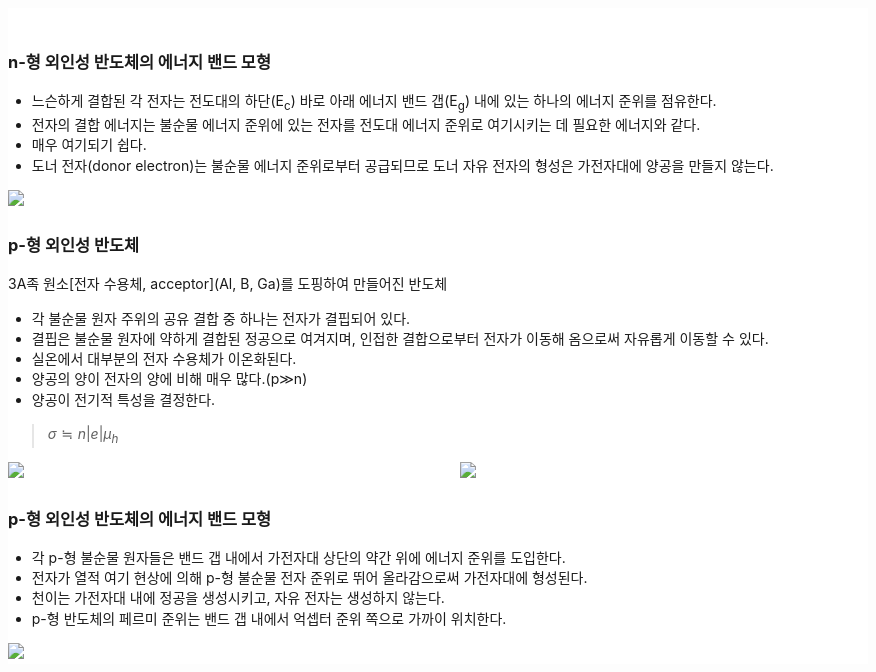 <br/>

<h3>n-형 외인성 반도체의 에너지 밴드 모형</h3>

- 느슨하게 결합된 각 전자는 전도대의 하단(E<sub>c</sub>) 바로 아래 에너지 밴드 갭(E<sub>g</sub>) 내에 있는 하나의 에너지 준위를 점유한다.
- 전자의 결합 에너지는 불순물 에너지 준위에 있는 전자를 전도대 에너지 준위로 여기시키는 데 필요한 에너지와 같다.
- 매우 여기되기 쉽다.
- 도너 전자(donor electron)는 불순물 에너지 준위로부터 공급되므로 도너 자유 전자의 형성은 가전자대에 양공을 만들지 않는다.

<img src="https://user-images.githubusercontent.com/79562050/143272572-f7c2e3f4-08e5-46ce-bfd8-b9bd731c39fc.png">

<h3>p-형 외인성 반도체</h3>

3A족 원소[전자 수용체, acceptor](Al, B, Ga)를 도핑하여 만들어진 반도체

- 각 불순물 원자 주위의 공유 결합 중 하나는 전자가 결핍되어 있다.
- 결핍은 불순물 원자에 약하게 결합된 정공으로 여겨지며, 인접한 결합으로부터 전자가 이동해 옴으로써 자유롭게 이동할 수 있다.
- 실온에서 대부분의 전자 수용체가 이온화된다.
- 양공의 양이 전자의 양에 비해 매우 많다.(p≫n)
- 양공이 전기적 특성을 결정한다.

> $σ≒n \vert e \vert μ_h$

<img src="https://user-images.githubusercontent.com/79562050/143264619-3ee19093-00e7-4e23-ac04-04a9e09a29bb.png" style="width: 47.5%; float: left; margin-right: 5%; margin-bottom: 30px;">

<img src="https://user-images.githubusercontent.com/79562050/143264625-1d2f5951-0816-4be4-beaf-9531c9ed102c.png" style="width: 47.5%; float: left; margin-bottom: 30px;">

<br/>

<h3>p-형 외인성 반도체의 에너지 밴드 모형</h3>

- 각 p-형 불순물 원자들은 밴드 갭 내에서 가전자대 상단의 약간 위에 에너지 준위를 도입한다.
- 전자가 열적 여기 현상에 의해 p-형 불순물 전자 준위로 뛰어 올라감으로써 가전자대에 형성된다.
- 천이는 가전자대 내에 정공을 생성시키고, 자유 전자는 생성하지 않는다.
- p-형 반도체의 페르미 준위는 밴드 갭 내에서 억셉터 준위 쪽으로 가까이 위치한다.

<img src="https://user-images.githubusercontent.com/79562050/143272579-2518f618-6263-4717-82a2-a9d8bf8d4584.png">
